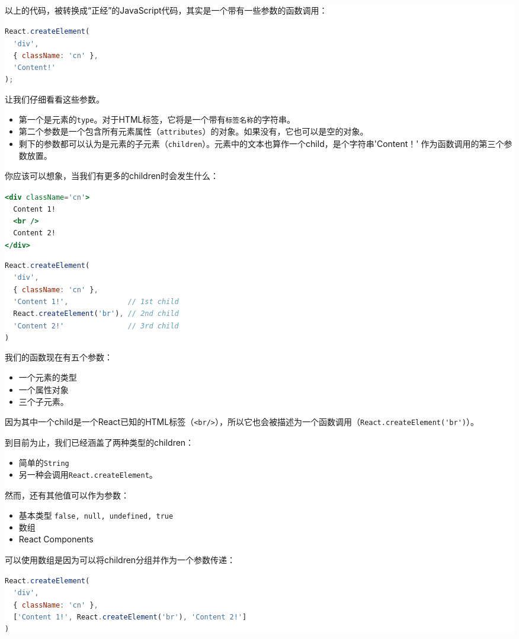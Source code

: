 以上的代码，被转换成“正经”的JavaScript代码，其实是一个带有一些参数的函数调用：

```javascript
React.createElement(
  'div',
  { className: 'cn' },
  'Content!'
);
```

让我们仔细看看这些参数。

* 第一个是元素的`type`。对于HTML标签，它将是一个带有`标签名称`的字符串。
* 第二个参数是一个包含所有元素属性（`attributes`）的对象。如果没有，它也可以是空的对象。
* 剩下的参数都可以认为是元素的子元素（`children`）。元素中的文本也算作一个child，是个字符串'Content！' 作为函数调用的第三个参数放置。

你应该可以想象，当我们有更多的children时会发生什么：

```jsx
<div className='cn'>
  Content 1!
  <br />
  Content 2!
</div>
```

```javascript
React.createElement(
  'div',
  { className: 'cn' },
  'Content 1!',              // 1st child
  React.createElement('br'), // 2nd child
  'Content 2!'               // 3rd child
)
```

我们的函数现在有五个参数：

* 一个元素的类型
* 一个属性对象
* 三个子元素。

因为其中一个child是一个React已知的HTML标签（`<br/>`），所以它也会被描述为一个函数调用（`React.createElement('br')`）。

到目前为止，我们已经涵盖了两种类型的children：

* 简单的`String`
* 另一种会调用`React.createElement`。

然而，还有其他值可以作为参数：

* 基本类型 `false, null, undefined, true`
* 数组
* React Components

可以使用数组是因为可以将children分组并作为一个参数传递：

```javascript
React.createElement(
  'div',
  { className: 'cn' },
  ['Content 1!', React.createElement('br'), 'Content 2!']
)
```
